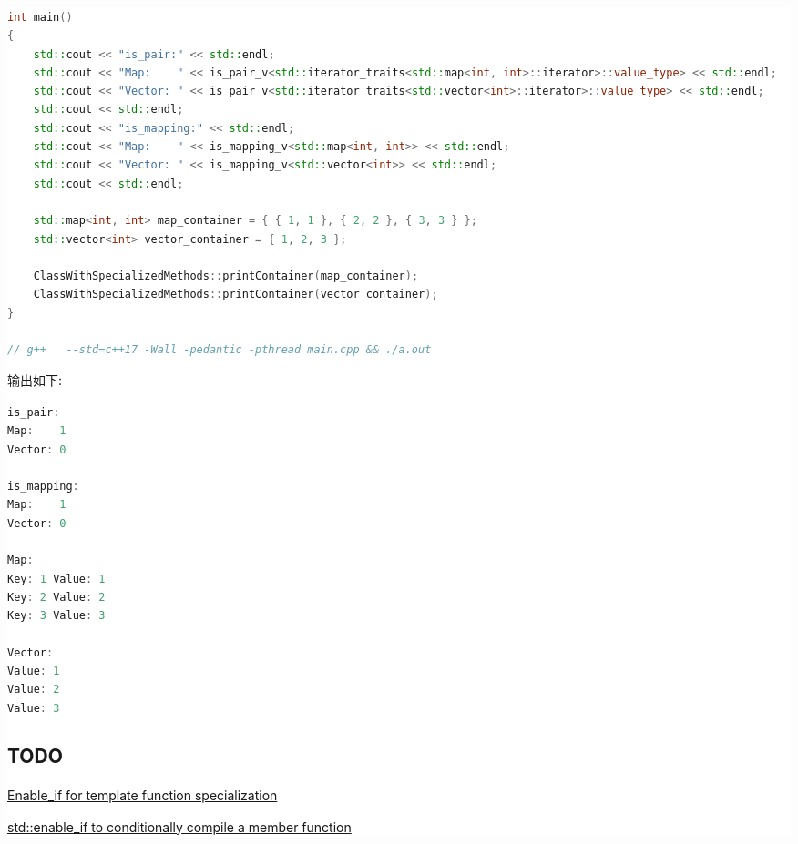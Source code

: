 ```c++
int main()
{
	std::cout << "is_pair:" << std::endl;
	std::cout << "Map:    " << is_pair_v<std::iterator_traits<std::map<int, int>::iterator>::value_type> << std::endl;
	std::cout << "Vector: " << is_pair_v<std::iterator_traits<std::vector<int>::iterator>::value_type> << std::endl;
	std::cout << std::endl;
	std::cout << "is_mapping:" << std::endl;
	std::cout << "Map:    " << is_mapping_v<std::map<int, int>> << std::endl;
	std::cout << "Vector: " << is_mapping_v<std::vector<int>> << std::endl;
	std::cout << std::endl;

	std::map<int, int> map_container = { { 1, 1 }, { 2, 2 }, { 3, 3 } };
	std::vector<int> vector_container = { 1, 2, 3 };

	ClassWithSpecializedMethods::printContainer(map_container);
	ClassWithSpecializedMethods::printContainer(vector_container);
}

// g++   --std=c++17 -Wall -pedantic -pthread main.cpp && ./a.out

```

输出如下:

```C++
is_pair:
Map:    1
Vector: 0

is_mapping:
Map:    1
Vector: 0

Map:
Key: 1 Value: 1
Key: 2 Value: 2
Key: 3 Value: 3

Vector:
Value: 1
Value: 2
Value: 3
```



## TODO

[Enable_if for template function specialization](https://stackoverflow.com/questions/48097889/enable-if-for-template-function-specialization)



[std::enable_if to conditionally compile a member function](https://stackoverflow.com/questions/6972368/stdenable-if-to-conditionally-compile-a-member-function)

